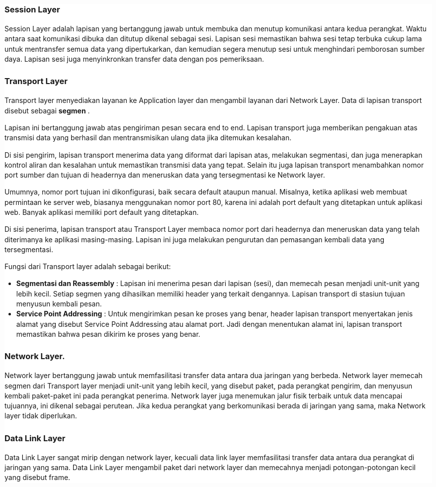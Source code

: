 ### Session Layer

Session Layer adalah lapisan yang bertanggung jawab untuk membuka dan menutup komunikasi antara kedua perangkat. Waktu antara saat komunikasi dibuka dan ditutup dikenal sebagai sesi. Lapisan sesi memastikan bahwa sesi tetap terbuka cukup lama untuk mentransfer semua data yang dipertukarkan, dan kemudian segera menutup sesi untuk menghindari pemborosan sumber daya. Lapisan sesi juga menyinkronkan transfer data dengan pos pemeriksaan.


### Transport Layer

Transport layer menyediakan layanan ke Application layer dan mengambil layanan dari Network Layer. Data di lapisan transport disebut sebagai **segmen** .

Lapisan ini bertanggung jawab atas pengiriman pesan secara end to end. Lapisan transport juga memberikan pengakuan atas transmisi data yang berhasil dan mentransmisikan ulang data jika ditemukan kesalahan.

Di sisi pengirim, lapisan transport menerima data yang diformat dari lapisan atas, melakukan segmentasi, dan juga menerapkan kontrol aliran dan kesalahan untuk memastikan transmisi data yang tepat. Selain itu juga lapisan transport menambahkan nomor port sumber dan tujuan di headernya dan meneruskan data yang tersegmentasi ke Network layer.

Umumnya, nomor port tujuan ini dikonfigurasi, baik secara default ataupun manual. Misalnya, ketika aplikasi web membuat permintaan ke server web, biasanya menggunakan nomor port 80, karena ini adalah port default yang ditetapkan untuk aplikasi web. Banyak aplikasi memiliki port default yang ditetapkan.

Di sisi penerima, lapisan transport atau Transport Layer membaca nomor port dari headernya dan meneruskan data yang telah diterimanya ke aplikasi masing-masing. Lapisan ini juga melakukan pengurutan dan pemasangan kembali data yang tersegmentasi.

Fungsi dari Transport layer adalah sebagai berikut:

- **Segmentasi dan Reassembly** : Lapisan ini menerima pesan dari lapisan (sesi), dan memecah pesan menjadi unit-unit yang lebih kecil. Setiap segmen yang dihasilkan memiliki header yang terkait dengannya. Lapisan transport di stasiun tujuan menyusun kembali pesan.
- **Service Point Addressing** : Untuk mengirimkan pesan ke proses yang benar, header lapisan transport menyertakan jenis alamat yang disebut Service Point Addressing atau alamat port. Jadi dengan menentukan alamat ini, lapisan transport memastikan bahwa pesan dikirim ke proses yang benar.

### Network Layer.

Network layer bertanggung jawab untuk memfasilitasi transfer data antara dua jaringan yang berbeda. Network layer memecah segmen dari Transport layer menjadi unit-unit yang lebih kecil, yang disebut paket, pada perangkat pengirim, dan menyusun kembali paket-paket ini pada perangkat penerima. Network layer juga menemukan jalur fisik terbaik untuk data mencapai tujuannya, ini dikenal sebagai perutean. Jika kedua perangkat yang berkomunikasi berada di jaringan yang sama, maka Network layer tidak diperlukan.


### Data Link Layer

Data Link Layer sangat mirip dengan network layer, kecuali data link layer memfasilitasi transfer data antara dua perangkat di jaringan yang sama. Data Link Layer mengambil paket dari network layer dan memecahnya menjadi potongan-potongan kecil yang disebut frame.
